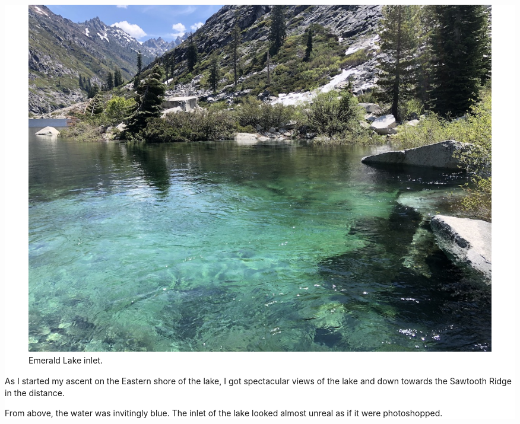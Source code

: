 <figure>
  <img src="emerald-lake-inlet.jpg" alt="Emerald Lake inlet.">
  <figcaption>Emerald Lake inlet.</figcaption>
</figure>

As I started my ascent on the Eastern shore of the lake, I got spectacular views of the lake and down towards the Sawtooth Ridge in the distance.

From above, the water was invitingly blue. The inlet of the lake looked almost unreal as if it were photoshopped.

<figure>